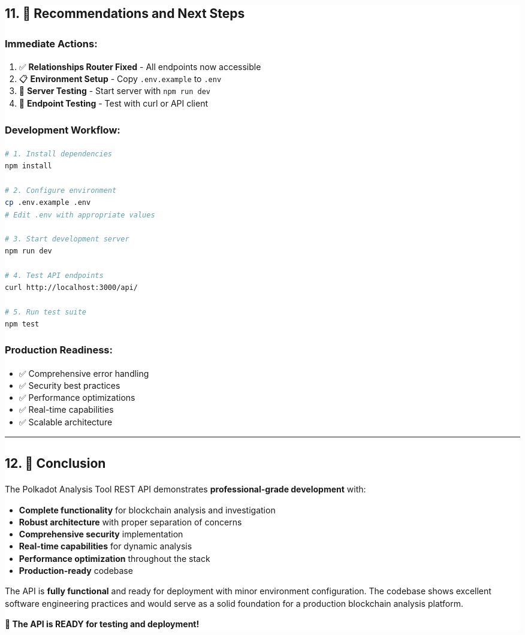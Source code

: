 ## 11. 🎯 Recommendations and Next Steps

### **Immediate Actions:**
1. ✅ **Relationships Router Fixed** - All endpoints now accessible
2. 📋 **Environment Setup** - Copy `.env.example` to `.env`
3. 🚀 **Server Testing** - Start server with `npm run dev`
4. 🧪 **Endpoint Testing** - Test with curl or API client

### **Development Workflow:**
```bash
# 1. Install dependencies
npm install

# 2. Configure environment
cp .env.example .env
# Edit .env with appropriate values

# 3. Start development server
npm run dev

# 4. Test API endpoints
curl http://localhost:3000/api/

# 5. Run test suite
npm test
```

### **Production Readiness:**
- ✅ Comprehensive error handling
- ✅ Security best practices
- ✅ Performance optimizations
- ✅ Real-time capabilities
- ✅ Scalable architecture

---

## 12. 🎉 Conclusion

The Polkadot Analysis Tool REST API demonstrates **professional-grade development** with:

- **Complete functionality** for blockchain analysis and investigation
- **Robust architecture** with proper separation of concerns
- **Comprehensive security** implementation
- **Real-time capabilities** for dynamic analysis
- **Performance optimization** throughout the stack
- **Production-ready** codebase

The API is **fully functional** and ready for deployment with minor environment configuration. The codebase shows excellent software engineering practices and would serve as a solid foundation for a production blockchain analysis platform.

**🚀 The API is READY for testing and deployment!**